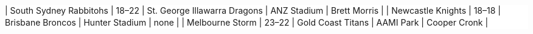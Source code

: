 | South Sydney Rabbitohs        | 18–22   | St. George Illawarra Dragons  | ANZ Stadium             | Brett Morris                                      |
| Newcastle Knights             | 18–18   | Brisbane Broncos              | Hunter Stadium          | none                                              |
| Melbourne Storm               | 23–22   | Gold Coast Titans             | AAMI Park               | Cooper Cronk                                      |
